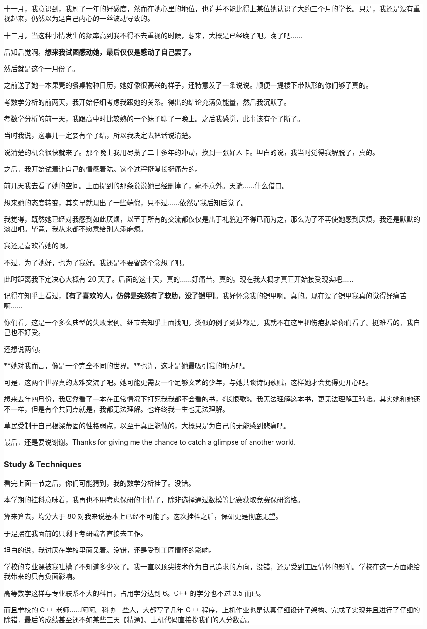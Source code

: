 十一月，我意识到，我刷了一年的好感度，然而在她心里的地位，也许并不能比得上某位她认识了大约三个月的学长。只是，我还是没有重视起来，仍然以为是自己内心的一丝波动导致的。

十二月，当这种事情发生的频率高到我不得不去重视的时候，想来，大概是已经晚了吧。晚了吧……

后知后觉啊。**想来我试图感动她，最后仅仅是感动了自己罢了。**

然后就是这个一月份了。

之前送了她一本果壳的餐桌物种日历，她好像很高兴的样子，还特意发了一条说说。顺便一提楼下带队形的你们够了真的。

考数学分析的前两天，我开始仔细考虑我跟她的关系。得出的结论充满负能量，然后我沉默了。

考数学分析的前一天，我跟高中时比较熟的一个妹子聊了一晚上。之后我感觉，此事该有个了断了。

当时我说，这事儿一定要有个了结，所以我决定去把话说清楚。

说清楚的机会很快就来了。那个晚上我用尽攒了二十多年的冲动，换到一张好人卡。坦白的说，我当时觉得我解脱了，真的。

之后，我开始试着让自己的情感着陆。这个过程挺漫长挺痛苦的。

前几天我去看了她的空间。上面提到的那条说说她已经删掉了，毫不意外。天谴……什么借口。

想来她的态度转变，其实早就现出了一些端倪，只不过……依然是我后知后觉了。

我觉得，既然她已经对我感到如此厌烦，以至于所有的交流都仅仅是出于礼貌迫不得已而为之，那么为了不再使她感到厌烦，我还是默默的淡出吧。毕竟，我从来都不愿意给别人添麻烦。

我还是喜欢着她的啊。

不过，为了她好，也为了我好。我还是不要留这个念想了吧。

此时距离我下定决心大概有 20 天了。后面的这十天，真的……好痛苦。真的。现在我大概才真正开始接受现实吧……

记得在知乎上看过，**【有了喜欢的人，仿佛是突然有了软肋，没了铠甲】**。我好怀念我的铠甲啊。真的。现在没了铠甲我真的觉得好痛苦啊……

你们看，这是一个多么典型的失败案例。细节去知乎上面找吧，类似的例子到处都是，我就不在这里把伤疤扒给你们看了。挺难看的，我自己也不好受。

还想说两句。

**她对我而言，像是一个完全不同的世界。**也许，这才是她最吸引我的地方吧。

可是，这两个世界真的太难交流了吧。她可能更需要一个足够文艺的少年，与她共谈诗词歌赋，这样她才会觉得更开心吧。

想来去年四月份，我居然看了一本在正常情况下打死我我都不会看的书，《长恨歌》。我无法理解这本书，更无法理解王琦瑶。其实她和她还不一样，但是有个共同点就是，我都无法理解。也许终我一生也无法理解。

草民受制于自己根深蒂固的性格弱点，以至于真正能做的，大概只是为自己的无能感到悲痛吧。

最后，还是要说谢谢。Thanks for giving me the chance to catch a glimpse of another world.

### Study & Techniques

看完上面一节之后，你们可能猜到，我的数学分析挂了。没错。

本学期的挂科意味着，我再也不用考虑保研的事情了，除非选择通过数模等比赛获取竞赛保研资格。

算来算去，均分大于 80 对我来说基本上已经不可能了。这次挂科之后，保研更是彻底无望。

于是摆在我面前的只剩下考研或者直接去工作。

坦白的说，我讨厌在学校里面呆着。没错，还是受到工匠情怀的影响。

学校的专业课被我吐槽了不知道多少次了。我一直以顶尖技术作为自己追求的方向，没错，还是受到工匠情怀的影响。学校在这一方面能给我带来的只有负面影响。

高等数学这样与专业联系不大的科目，占用学分达到 6。C++ 的学分也不过 3.5 而已。

而且学校的 C++ 老师……呵呵。科协一些人，大都写了几年 C++ 程序，上机作业也是认真仔细设计了架构、完成了实现并且进行了仔细的除错，最后的成绩甚至还不如某些三天【精通】、上机代码直接抄我们的人分数高。
